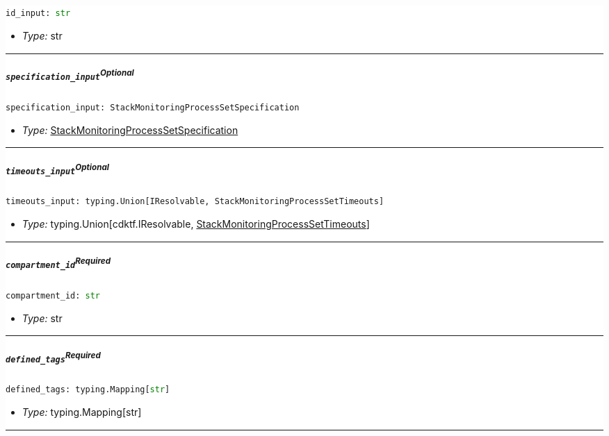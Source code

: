 ```python
id_input: str
```

- *Type:* str

---

##### `specification_input`<sup>Optional</sup> <a name="specification_input" id="rhizo-co-terraform-provider-oci.stackMonitoringProcessSet.StackMonitoringProcessSet.property.specificationInput"></a>

```python
specification_input: StackMonitoringProcessSetSpecification
```

- *Type:* <a href="#rhizo-co-terraform-provider-oci.stackMonitoringProcessSet.StackMonitoringProcessSetSpecification">StackMonitoringProcessSetSpecification</a>

---

##### `timeouts_input`<sup>Optional</sup> <a name="timeouts_input" id="rhizo-co-terraform-provider-oci.stackMonitoringProcessSet.StackMonitoringProcessSet.property.timeoutsInput"></a>

```python
timeouts_input: typing.Union[IResolvable, StackMonitoringProcessSetTimeouts]
```

- *Type:* typing.Union[cdktf.IResolvable, <a href="#rhizo-co-terraform-provider-oci.stackMonitoringProcessSet.StackMonitoringProcessSetTimeouts">StackMonitoringProcessSetTimeouts</a>]

---

##### `compartment_id`<sup>Required</sup> <a name="compartment_id" id="rhizo-co-terraform-provider-oci.stackMonitoringProcessSet.StackMonitoringProcessSet.property.compartmentId"></a>

```python
compartment_id: str
```

- *Type:* str

---

##### `defined_tags`<sup>Required</sup> <a name="defined_tags" id="rhizo-co-terraform-provider-oci.stackMonitoringProcessSet.StackMonitoringProcessSet.property.definedTags"></a>

```python
defined_tags: typing.Mapping[str]
```

- *Type:* typing.Mapping[str]

---